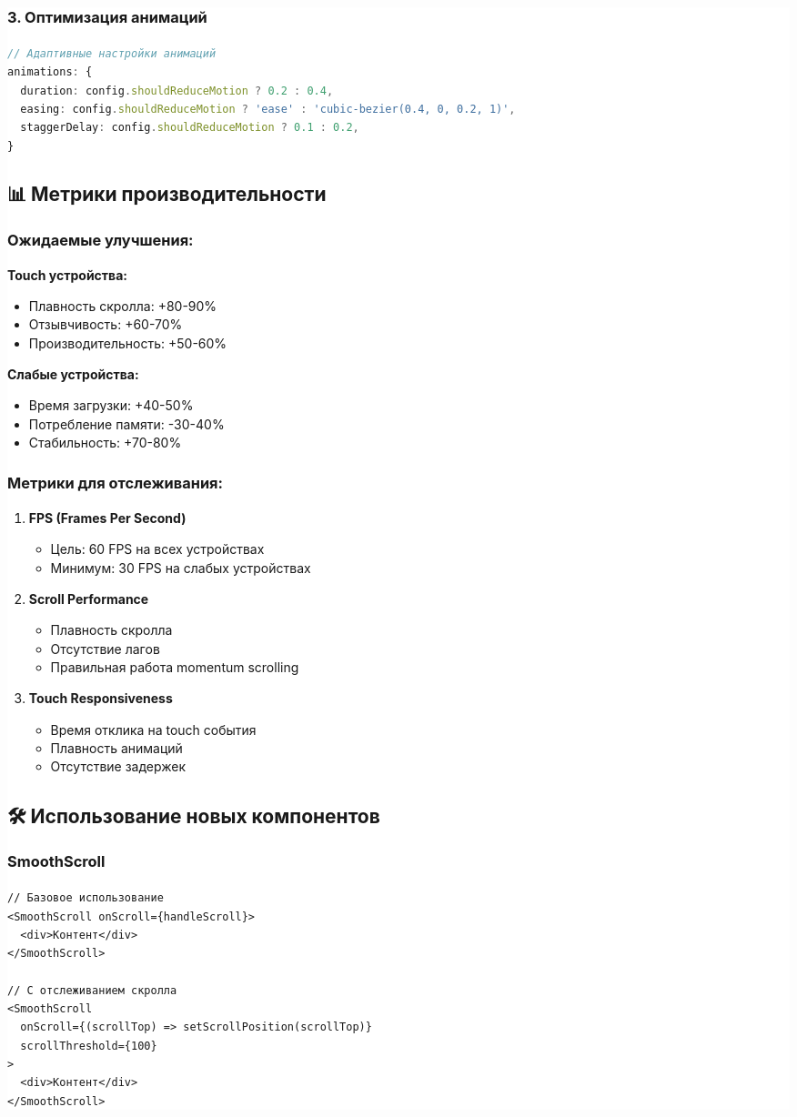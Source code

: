 ### 3. Оптимизация анимаций

```typescript
// Адаптивные настройки анимаций
animations: {
  duration: config.shouldReduceMotion ? 0.2 : 0.4,
  easing: config.shouldReduceMotion ? 'ease' : 'cubic-bezier(0.4, 0, 0.2, 1)',
  staggerDelay: config.shouldReduceMotion ? 0.1 : 0.2,
}
```

## 📊 Метрики производительности

### Ожидаемые улучшения:

**Touch устройства:**

- Плавность скролла: +80-90%
- Отзывчивость: +60-70%
- Производительность: +50-60%

**Слабые устройства:**

- Время загрузки: +40-50%
- Потребление памяти: -30-40%
- Стабильность: +70-80%

### Метрики для отслеживания:

1. **FPS (Frames Per Second)**

   - Цель: 60 FPS на всех устройствах
   - Минимум: 30 FPS на слабых устройствах

2. **Scroll Performance**

   - Плавность скролла
   - Отсутствие лагов
   - Правильная работа momentum scrolling

3. **Touch Responsiveness**
   - Время отклика на touch события
   - Плавность анимаций
   - Отсутствие задержек

## 🛠️ Использование новых компонентов

### SmoothScroll

```tsx
// Базовое использование
<SmoothScroll onScroll={handleScroll}>
  <div>Контент</div>
</SmoothScroll>

// С отслеживанием скролла
<SmoothScroll
  onScroll={(scrollTop) => setScrollPosition(scrollTop)}
  scrollThreshold={100}
>
  <div>Контент</div>
</SmoothScroll>
```
